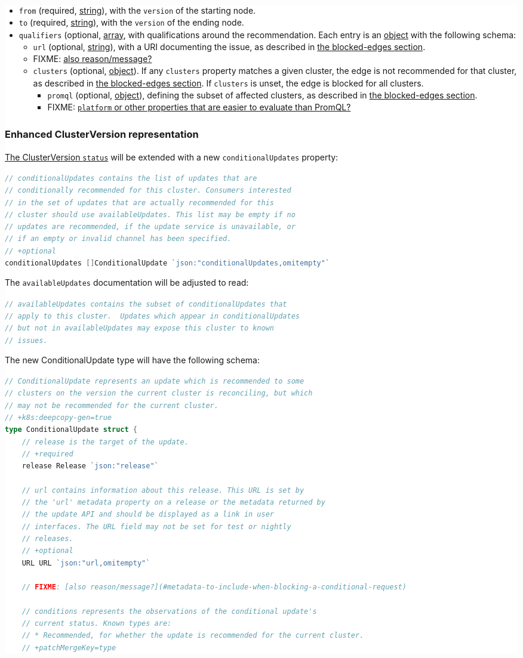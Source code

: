 * `from` (required, [string][json-string]), with the `version` of the starting node.
* `to` (required, [string][json-string]), with the `version` of the ending node.
* `qualifiers` (optional, [array][json-array], with qualifications around the recommendation.
  Each entry is an [object][json-object] with the following schema:
  * `url` (optional, [string][json-string]), with a URI documenting the issue, as described in [the blocked-edges section](#enhanced-graph-data-schema-for-blocking-edges).
  * FIXME: [also reason/message?](#metadata-to-include-when-blocking-a-conditional-request)
  * `clusters` (optional, [object][json-object]).
    If any `clusters` property matches a given cluster, the edge is not recommended for that cluster, as described in [the blocked-edges section](#enhanced-graph-data-schema-for-blocking-edges).
    If `clusters` is unset, the edge is blocked for all clusters.
    * `promql` (optional, [object][json-object]), defining the subset of affected clusters, as described in [the blocked-edges section](#enhanced-graph-data-schema-for-blocking-edges).
    * FIXME: [`platform` or other properties that are easier to evaluate than PromQL?](#non-promql-filters)

### Enhanced ClusterVersion representation

[The ClusterVersion `status`][api-cluster-version-status] will be extended with a new `conditionalUpdates` property:

```go
// conditionalUpdates contains the list of updates that are
// conditionally recommended for this cluster. Consumers interested
// in the set of updates that are actually recommended for this
// cluster should use availableUpdates. This list may be empty if no
// updates are recommended, if the update service is unavailable, or
// if an empty or invalid channel has been specified.
// +optional
conditionalUpdates []ConditionalUpdate `json:"conditionalUpdates,omitempty"`
```

The `availableUpdates` documentation will be adjusted to read:

```go
// availableUpdates contains the subset of conditionalUpdates that
// apply to this cluster.  Updates which appear in conditionalUpdates
// but not in availableUpdates may expose this cluster to known
// issues.
```

The new ConditionalUpdate type will have the following schema:

```go
// ConditionalUpdate represents an update which is recommended to some
// clusters on the version the current cluster is reconciling, but which
// may not be recommended for the current cluster.
// +k8s:deepcopy-gen=true
type ConditionalUpdate struct {
	// release is the target of the update.
	// +required
	release Release `json:"release"`

	// url contains information about this release. This URL is set by
	// the 'url' metadata property on a release or the metadata returned by
	// the update API and should be displayed as a link in user
	// interfaces. The URL field may not be set for test or nightly
	// releases.
	// +optional
	URL URL `json:"url,omitempty"`

	// FIXME: [also reason/message?](#metadata-to-include-when-blocking-a-conditional-request)

	// conditions represents the observations of the conditional update's
	// current status. Known types are:
	// * Recommended, for whether the update is recommended for the current cluster.
	// +patchMergeKey=type
```

[api-availableUpdates]: https://github.com/openshift/api/blob/33d847a4a36d200270e2e88a68dca23db8beafda/config/v1/types_cluster_version.go#L123-L130
[api-cluster-version-status]: https://github.com/openshift/api/blob/33d847a4a36d200270e2e88a68dca23db8beafda/config/v1/types_cluster_version.go#L146-L185
[api-desiredUpdate]: https://github.com/openshift/api/blob/33d847a4a36d200270e2e88a68dca23db8beafda/config/v1/types_cluster_version.go#L40-L54
[api-history]: https://github.com/openshift/api/blob/33d847a4a36d200270e2e88a68dca23db8beafda/config/v1/types_cluster_version.go#L146-L185
[api-upstream]: https://github.com/openshift/api/blob/33d847a4a36d200270e2e88a68dca23db8beafda/config/v1/types_cluster_version.go#L56-L60
[block-edges]: https://github.com/openshift/cincinnati-graph-data/tree/29e2d0bc2bf1dbdbe07d0d7dd91ee97e11d62f28#block-edges
[blocking-4.5.3]: https://github.com/openshift/cincinnati-graph-data/commit/8e965b65e2974d0628ea775c96694f797cd02b1e#diff-72977867226ea437c178e5a90d5d7ba8
[cincinnati]: https://github.com/openshift/cincinnati
[cincinnati-api]: https://github.com/openshift/cincinnati/blob/master/docs/design/cincinnati.md
[cincinnati-for-openshift-design]: https://github.com/openshift/cincinnati/blob/master/docs/design/openshift.md
[cincinnati-for-openshift-request]: https://github.com/openshift/cincinnati/blob/master/docs/design/openshift.md#request
[cincinnati-spec]: https://github.com/openshift/cincinnati/blob/master/docs/design/cincinnati.md
[cincinnati-graph-api]: https://github.com/openshift/cincinnati/blob/master/docs/design/cincinnati.md#graph-api
[graph-data]: https://github.com/openshift/cincinnati-graph-data
[graph-data-schema-version]: https://github.com/openshift/cincinnati-graph-data/tree/29e2d0bc2bf1dbdbe07d0d7dd91ee97e11d62f28#schema-version
[json-array]: https://datatracker.ietf.org/doc/html/rfc8259#section-5
[json-object]: https://datatracker.ietf.org/doc/html/rfc8259#section-4
[json-string]: https://datatracker.ietf.org/doc/html/rfc8259#section-7
[oc]: https://github.com/openshift/oc
[openshift-docs-32091]: https://github.com/openshift/openshift-docs/pull/32091
[OTA-123]: https://issues.redhat.com/browse/OTA-123
[PromQL]: https://prometheus.io/docs/prometheus/latest/querying/basics/
[PromQL-or]: https://prometheus.io/docs/prometheus/latest/querying/operators/#logical-set-binary-operators
[rhbz-1838007]: https://bugzilla.redhat.com/show_bug.cgi?id=1838007
[rhbz-1858026-impact-statement]: https://bugzilla.redhat.com/show_bug.cgi?id=1858026#c28
[rhbz-1858026-impact-statement-request]: https://bugzilla.redhat.com/show_bug.cgi?id=1858026#c26
[rhbz-1957584-impact-statement-request]: https://bugzilla.redhat.com/show_bug.cgi?id=1957584#c19
[support-documentation]: https://docs.openshift.com/container-platform/4.7/updating/updating-cluster-between-minor.html#upgrade-version-paths
[uploaded-telemetry]: https://docs.openshift.com/container-platform/4.7/support/remote_health_monitoring/showing-data-collected-by-remote-health-monitoring.html#showing-data-collected-from-the-cluster_showing-data-collected-by-remote-health-monitoring
[uploaded-telemetry-opt-out]: https://docs.openshift.com/container-platform/4.7/support/remote_health_monitoring/opting-out-of-remote-health-reporting.html
[uploaded-telemetry-cluster_version_available_updates]: https://github.com/openshift/cluster-monitoring-operator/blame/e104fcc9a5c2274646ee3ac50db2cfb7905004e4/Documentation/data-collection.md#L43-L47
[web-console]: https://github.com/openshift/console